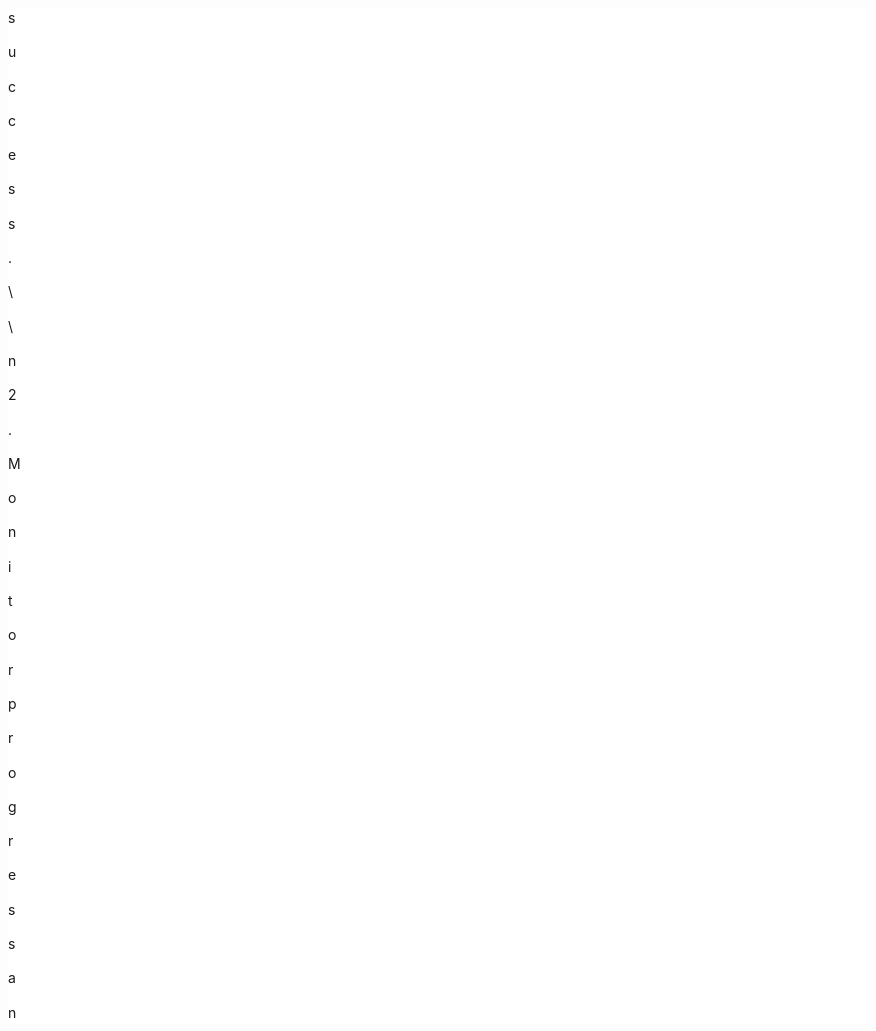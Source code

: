  

s

u

c

c

e

s

s

.

\

\

n

2

.

 

M

o

n

i

t

o

r

 

p

r

o

g

r

e

s

s

 

a

n
